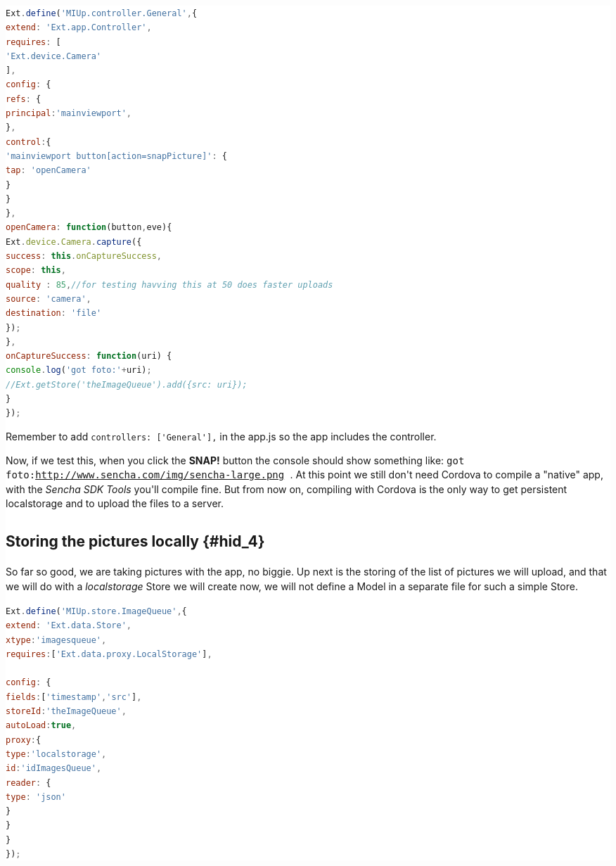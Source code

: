 ```js
Ext.define('MIUp.controller.General',{
extend: 'Ext.app.Controller',
requires: [
'Ext.device.Camera'
],
config: {
refs: {
principal:'mainviewport',
},
control:{
'mainviewport button[action=snapPicture]': {
tap: 'openCamera'
}
}
},
openCamera: function(button,eve){
Ext.device.Camera.capture({
success: this.onCaptureSuccess,
scope: this,
quality : 85,//for testing havving this at 50 does faster uploads
source: 'camera',
destination: 'file'
});
},
onCaptureSuccess: function(uri) {
console.log('got foto:'+uri);
//Ext.getStore('theImageQueue').add({src: uri});
}
});
```

Remember to add `controllers: ['General'],` in the app.js so the app includes the controller.

Now, if we test this, when you click the **<span class="button">SNAP!</span>** button the console should show something like: <samp> got foto:http://www.sencha.com/img/sencha-large.png </samp>. At this point we still don't need Cordova to compile a "native" app, with the *Sencha SDK Tools* you'll compile fine. But from now on, compiling with Cordova is the only way to get persistent localstorage and to upload the files to a server.

## Storing the pictures locally {#hid_4}

So far so good, we are taking pictures with the app, no biggie. Up next is the storing of the list of pictures we will upload, and that we will do with a *localstorage* Store we will create now, we will not define a Model in a separate file for such a simple Store.

```js
Ext.define('MIUp.store.ImageQueue',{
extend: 'Ext.data.Store',
xtype:'imagesqueue',
requires:['Ext.data.proxy.LocalStorage'],

config: {
fields:['timestamp','src'],
storeId:'theImageQueue',
autoLoad:true,
proxy:{
type:'localstorage',
id:'idImagesQueue',
reader: {
type: 'json'
}
}
}
});
```